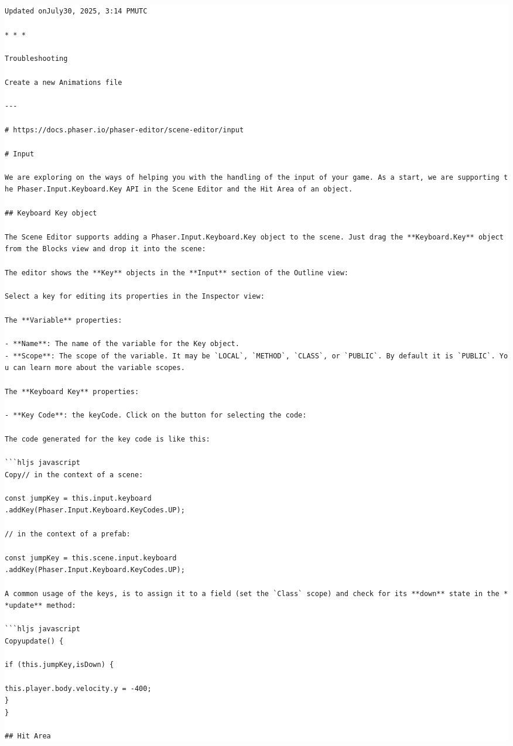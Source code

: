 ```hljs bash
Updated onJuly30, 2025, 3:14 PMUTC

* * *

Troubleshooting

Create a new Animations file

---

# https://docs.phaser.io/phaser-editor/scene-editor/input

# Input

We are exploring on the ways of helping you with the handling of the input of your game. As a start, we are supporting the Phaser.Input.Keyboard.Key API in the Scene Editor and the Hit Area of an object.

## Keyboard Key object

The Scene Editor supports adding a Phaser.Input.Keyboard.Key object to the scene. Just drag the **Keyboard.Key** object from the Blocks view and drop it into the scene:

The editor shows the **Key** objects in the **Input** section of the Outline view:

Select a key for editing its properties in the Inspector view:

The **Variable** properties:

- **Name**: The name of the variable for the Key object.
- **Scope**: The scope of the variable. It may be `LOCAL`, `METHOD`, `CLASS`, or `PUBLIC`. By default it is `PUBLIC`. You can learn more about the variable scopes.

The **Keyboard Key** properties:

- **Key Code**: the keyCode. Click on the button for selecting the code:

The code generated for the key code is like this:

```hljs javascript
Copy// in the context of a scene:

const jumpKey = this.input.keyboard
.addKey(Phaser.Input.Keyboard.KeyCodes.UP);

// in the context of a prefab:

const jumpKey = this.scene.input.keyboard
.addKey(Phaser.Input.Keyboard.KeyCodes.UP);

A common usage of the keys, is to assign it to a field (set the `Class` scope) and check for its **down** state in the **update** method:

```hljs javascript
Copyupdate() {

if (this.jumpKey,isDown) {

this.player.body.velocity.y = -400;
}
}

## Hit Area
```